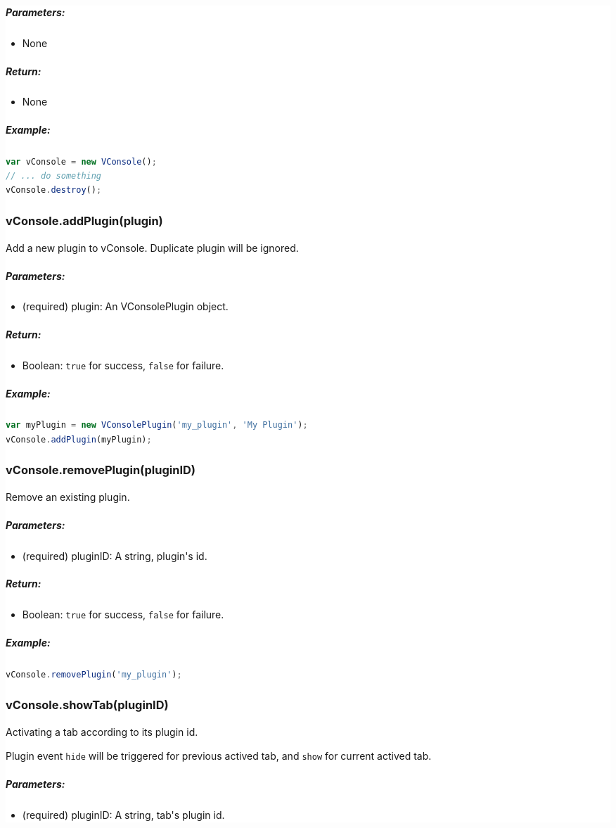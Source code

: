##### Parameters:
- None

##### Return:
- None

##### Example:

```javascript
var vConsole = new VConsole();
// ... do something
vConsole.destroy();
```


### vConsole.addPlugin(plugin)

Add a new plugin to vConsole. Duplicate plugin will be ignored.

##### Parameters:
- (required) plugin: An VConsolePlugin object.

##### Return:
- Boolean: `true` for success, `false` for failure.

##### Example:

```javascript
var myPlugin = new VConsolePlugin('my_plugin', 'My Plugin');
vConsole.addPlugin(myPlugin);
```


### vConsole.removePlugin(pluginID)

Remove an existing plugin.

##### Parameters:
- (required) pluginID: A string, plugin's id.

##### Return:
- Boolean: `true` for success, `false` for failure.

##### Example:

```javascript
vConsole.removePlugin('my_plugin');
```


### vConsole.showTab(pluginID)

Activating a tab according to its plugin id.

Plugin event `hide` will be triggered for previous actived tab, and `show` for current actived tab.

##### Parameters:
- (required) pluginID: A string, tab's plugin id.
